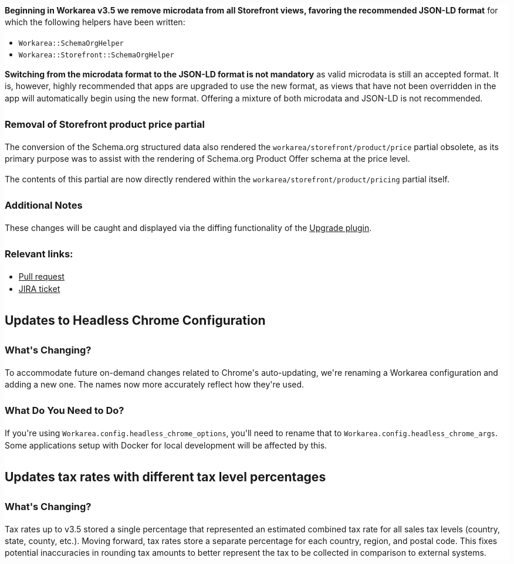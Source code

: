 **Beginning in Workarea v3.5 we remove microdata from all Storefront views, favoring the recommended JSON-LD format** for which the following helpers have been written:

* `Workarea::SchemaOrgHelper`
* `Workarea::Storefront::SchemaOrgHelper`

**Switching from the microdata format to the JSON-LD format is not mandatory** as valid microdata is still an accepted format. It is, however, highly recommended that apps are upgraded to use the new format, as views that have not been overridden in the app will automatically begin using the new format. Offering a mixture of both microdata and JSON-LD is not recommended.


### Removal of Storefront product price partial

The conversion of the Schema.org structured data also rendered the `workarea/storefront/product/price` partial obsolete, as its primary purpose was to assist with the rendering of Schema.org Product Offer schema at the price level.

The contents of this partial are now directly rendered within the `workarea/storefront/product/pricing` partial itself.

### Additional Notes

These changes will be caught and displayed via the diffing functionality of the [Upgrade plugin](https://stash.tools.weblinc.com/projects/WL/repos/workarea-upgrade/browse).

### Relevant links:

* [Pull request](https://stash.tools.weblinc.com/projects/WL/repos/workarea/pull-requests/3926/overview)
* [JIRA ticket](https://jira.tools.weblinc.com/browse/ECOMMERCE-6743)


## Updates to Headless Chrome Configuration

### What's Changing?

To accommodate future on-demand changes related to Chrome's auto-updating, we're renaming a Workarea configuration and adding a new one. The names now more accurately reflect how they're used.

### What Do You Need to Do?

If you're using `Workarea.config.headless_chrome_options`, you'll need to rename that to `Workarea.config.headless_chrome_args`. Some applications setup with Docker for local development will be affected by this.

## Updates tax rates with different tax level percentages

### What's Changing?

Tax rates up to v3.5 stored a single percentage that represented an estimated combined tax rate for all sales tax levels (country, state, county, etc.). Moving forward, tax rates store a separate percentage for each country, region, and postal code. This fixes potential inaccuracies in rounding tax amounts to better represent the tax to be collected in comparison to external systems.
